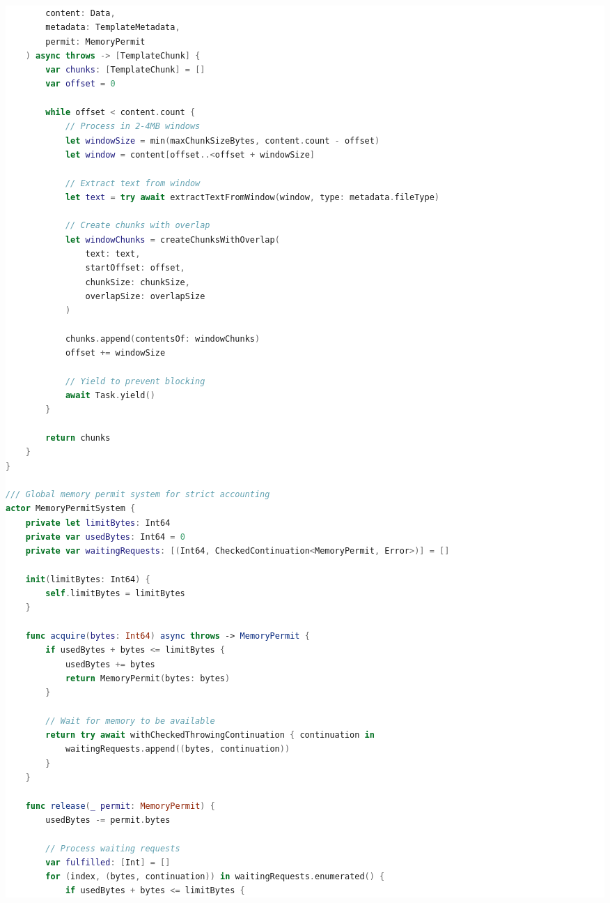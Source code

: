 ```swift
        content: Data,
        metadata: TemplateMetadata,
        permit: MemoryPermit
    ) async throws -> [TemplateChunk] {
        var chunks: [TemplateChunk] = []
        var offset = 0
        
        while offset < content.count {
            // Process in 2-4MB windows
            let windowSize = min(maxChunkSizeBytes, content.count - offset)
            let window = content[offset..<offset + windowSize]
            
            // Extract text from window
            let text = try await extractTextFromWindow(window, type: metadata.fileType)
            
            // Create chunks with overlap
            let windowChunks = createChunksWithOverlap(
                text: text,
                startOffset: offset,
                chunkSize: chunkSize,
                overlapSize: overlapSize
            )
            
            chunks.append(contentsOf: windowChunks)
            offset += windowSize
            
            // Yield to prevent blocking
            await Task.yield()
        }
        
        return chunks
    }
}

/// Global memory permit system for strict accounting
actor MemoryPermitSystem {
    private let limitBytes: Int64
    private var usedBytes: Int64 = 0
    private var waitingRequests: [(Int64, CheckedContinuation<MemoryPermit, Error>)] = []
    
    init(limitBytes: Int64) {
        self.limitBytes = limitBytes
    }
    
    func acquire(bytes: Int64) async throws -> MemoryPermit {
        if usedBytes + bytes <= limitBytes {
            usedBytes += bytes
            return MemoryPermit(bytes: bytes)
        }
        
        // Wait for memory to be available
        return try await withCheckedThrowingContinuation { continuation in
            waitingRequests.append((bytes, continuation))
        }
    }
    
    func release(_ permit: MemoryPermit) {
        usedBytes -= permit.bytes
        
        // Process waiting requests
        var fulfilled: [Int] = []
        for (index, (bytes, continuation)) in waitingRequests.enumerated() {
            if usedBytes + bytes <= limitBytes {
```